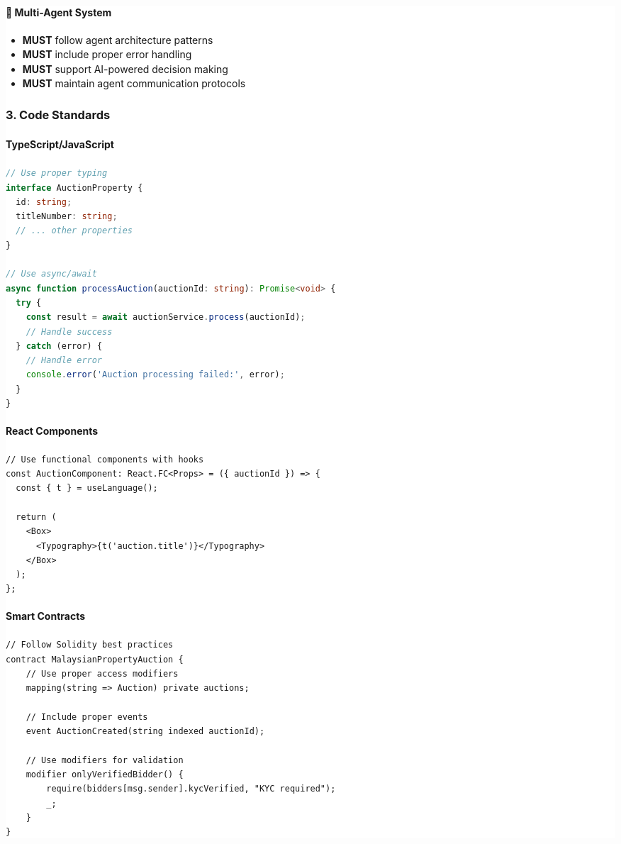 #### 🤖 Multi-Agent System
- **MUST** follow agent architecture patterns
- **MUST** include proper error handling
- **MUST** support AI-powered decision making
- **MUST** maintain agent communication protocols

### 3. Code Standards

#### TypeScript/JavaScript
```typescript
// Use proper typing
interface AuctionProperty {
  id: string;
  titleNumber: string;
  // ... other properties
}

// Use async/await
async function processAuction(auctionId: string): Promise<void> {
  try {
    const result = await auctionService.process(auctionId);
    // Handle success
  } catch (error) {
    // Handle error
    console.error('Auction processing failed:', error);
  }
}
```

#### React Components
```tsx
// Use functional components with hooks
const AuctionComponent: React.FC<Props> = ({ auctionId }) => {
  const { t } = useLanguage();
  
  return (
    <Box>
      <Typography>{t('auction.title')}</Typography>
    </Box>
  );
};
```

#### Smart Contracts
```solidity
// Follow Solidity best practices
contract MalaysianPropertyAuction {
    // Use proper access modifiers
    mapping(string => Auction) private auctions;
    
    // Include proper events
    event AuctionCreated(string indexed auctionId);
    
    // Use modifiers for validation
    modifier onlyVerifiedBidder() {
        require(bidders[msg.sender].kycVerified, "KYC required");
        _;
    }
}
```
